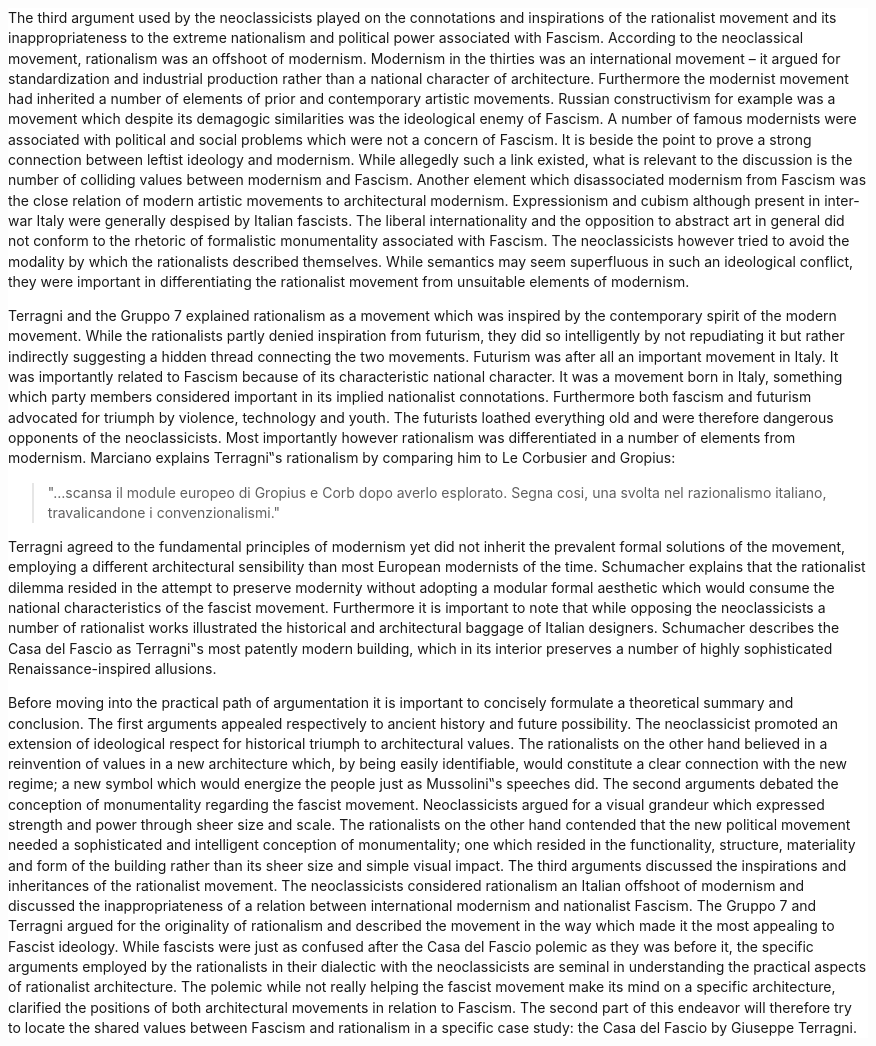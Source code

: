 The third argument used by the neoclassicists played on the connotations and inspirations of the rationalist movement and its inappropriateness to the extreme nationalism and political power associated with Fascism. According to the neoclassical movement, rationalism was an offshoot of modernism. Modernism in the thirties was an international movement – it argued for standardization and industrial production rather than a national character of architecture. Furthermore the modernist movement had inherited a number of elements of prior and contemporary artistic movements. Russian constructivism for example was a movement which despite its demagogic similarities was the ideological enemy of Fascism. A number of famous modernists were associated with political and social problems which were not a concern of Fascism. It is beside the point to prove a strong connection between leftist ideology and modernism. While allegedly such a link existed, what is relevant to the discussion is the number of colliding values between modernism and Fascism. Another element which disassociated modernism from Fascism was the close relation of modern artistic movements to architectural modernism. Expressionism and cubism although present in inter-war Italy were generally despised by Italian fascists. The liberal internationality and the opposition to abstract art in general did not conform to the rhetoric of formalistic monumentality associated with Fascism. The neoclassicists however tried to avoid the modality by which the rationalists described themselves. While semantics may seem superfluous in such an ideological conflict, they were important in differentiating the rationalist movement from unsuitable elements of modernism.

Terragni and the Gruppo 7 explained rationalism as a movement which was inspired by the contemporary spirit of the modern movement. While the rationalists partly denied inspiration from futurism, they did so intelligently by not repudiating it but rather indirectly suggesting a hidden thread connecting the two movements. Futurism was after all an important movement in Italy. It was importantly related to Fascism because of its characteristic national character. It was a movement born in Italy, something which party members considered important in its implied nationalist connotations. Furthermore both fascism and futurism advocated for triumph by violence, technology and youth. The futurists loathed everything old and were therefore dangerous opponents of the neoclassicists. Most importantly however rationalism was differentiated in a number of elements from modernism. Marciano explains Terragni‟s rationalism by comparing him to Le Corbusier and Gropius:

> "…scansa il module europeo di Gropius e Corb dopo averlo esplorato. Segna cosi, una svolta nel razionalismo italiano, travalicandone i convenzionalismi."

Terragni agreed to the fundamental principles of modernism yet did not inherit the prevalent formal solutions of the movement, employing a different architectural sensibility than most European modernists of the time. Schumacher explains that the rationalist dilemma resided in the attempt to preserve modernity without adopting a modular formal aesthetic which would consume the national characteristics of the fascist movement. Furthermore it is important to note that while opposing the neoclassicists a number of rationalist works illustrated the historical and architectural baggage of Italian designers. Schumacher describes the Casa del Fascio as Terragni‟s most patently modern building, which in its interior preserves a number of highly sophisticated Renaissance-inspired allusions.

Before moving into the practical path of argumentation it is important to concisely formulate a theoretical summary and conclusion. The first arguments appealed respectively to ancient history and future possibility. The neoclassicist promoted an extension of ideological respect for historical triumph to architectural values. The rationalists on the other hand believed in a reinvention of values in a new architecture which, by being easily identifiable, would constitute a clear connection with the new regime; a new symbol which would energize the people just as Mussolini‟s speeches did. The second arguments debated the conception of monumentality regarding the fascist movement. Neoclassicists argued for a visual grandeur which expressed strength and power through sheer size and scale. The rationalists on the other hand contended that the new political movement needed a sophisticated and intelligent conception of monumentality; one which resided in the functionality, structure, materiality and form of the building rather than its sheer size and simple visual impact. The third arguments discussed the inspirations and inheritances of the rationalist movement. The neoclassicists considered rationalism an Italian offshoot of modernism and discussed the inappropriateness of a relation between international modernism and nationalist Fascism. The Gruppo 7 and Terragni argued for the originality of rationalism and described the movement in the way which made it the most appealing to Fascist ideology. While fascists were just as confused after the Casa del Fascio polemic as they was before it, the specific arguments employed by the rationalists in their dialectic with the neoclassicists are seminal in understanding the practical aspects of rationalist architecture. The polemic while not really helping the fascist movement make its mind on a specific architecture, clarified the positions of both architectural movements in relation to Fascism. The second part of this endeavor will therefore try to locate the shared values between Fascism and rationalism in a specific case study: the Casa del Fascio by Giuseppe Terragni.
